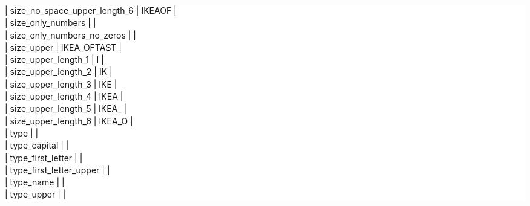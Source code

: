 | size_no_space_upper_length_6 | IKEAOF |  
| size_only_numbers |  |  
| size_only_numbers_no_zeros |  |  
| size_upper | IKEA_OFTAST |  
| size_upper_length_1 | I |  
| size_upper_length_2 | IK |  
| size_upper_length_3 | IKE |  
| size_upper_length_4 | IKEA |  
| size_upper_length_5 | IKEA_ |  
| size_upper_length_6 | IKEA_O |  
| type |  |  
| type_capital |  |  
| type_first_letter |  |  
| type_first_letter_upper |  |  
| type_name |  |  
| type_upper |  |  
